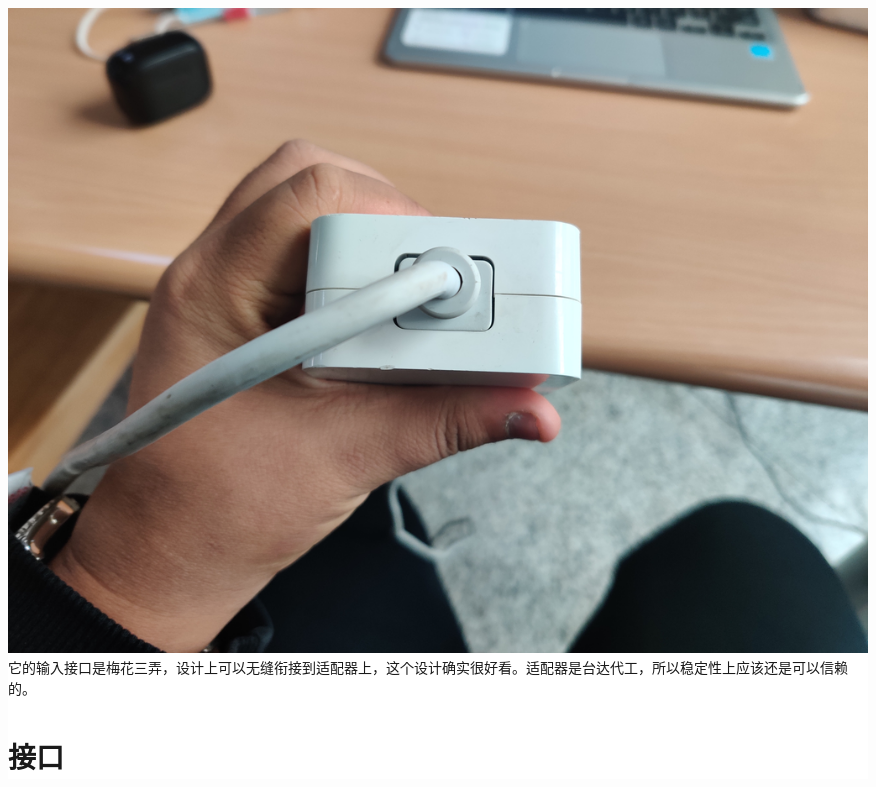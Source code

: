![When Connected](/img/macmini3,1/pwr_connect.jpg)
它的输入接口是梅花三弄，设计上可以无缝衔接到适配器上，这个设计确实很好看。适配器是台达代工，所以稳定性上应该还是可以信赖的。
# 接口